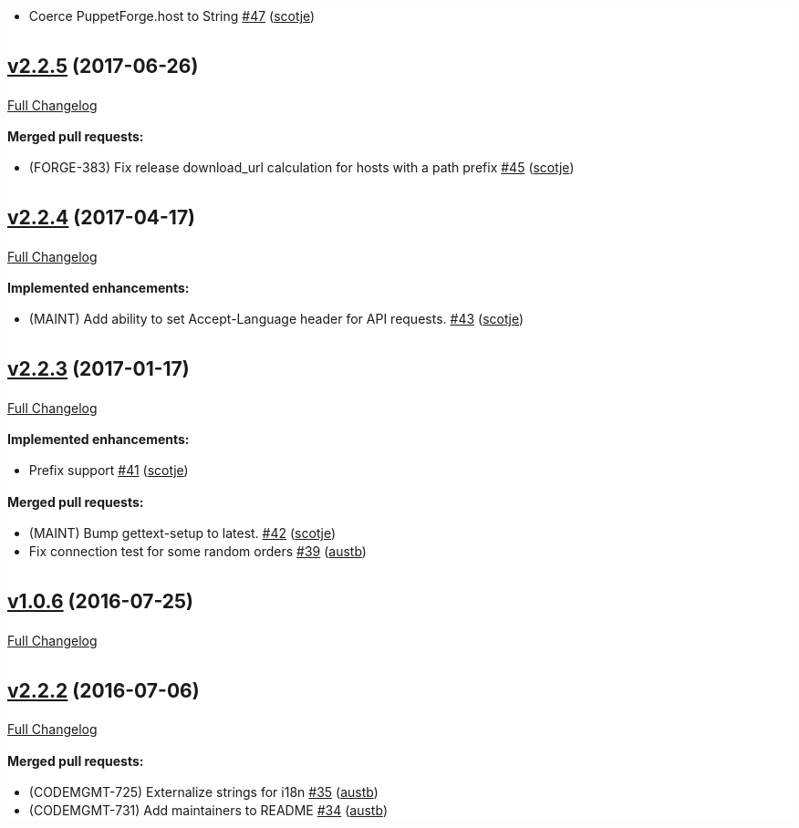 - Coerce PuppetForge.host to String [\#47](https://github.com/puppetlabs/forge-ruby/pull/47) ([scotje](https://github.com/scotje))

## [v2.2.5](https://github.com/puppetlabs/forge-ruby/tree/v2.2.5) (2017-06-26)

[Full Changelog](https://github.com/puppetlabs/forge-ruby/compare/v2.2.4...v2.2.5)

**Merged pull requests:**

- \(FORGE-383\) Fix release download\_url calculation for hosts with a path prefix [\#45](https://github.com/puppetlabs/forge-ruby/pull/45) ([scotje](https://github.com/scotje))

## [v2.2.4](https://github.com/puppetlabs/forge-ruby/tree/v2.2.4) (2017-04-17)

[Full Changelog](https://github.com/puppetlabs/forge-ruby/compare/v2.2.3...v2.2.4)

**Implemented enhancements:**

- \(MAINT\) Add ability to set Accept-Language header for API requests. [\#43](https://github.com/puppetlabs/forge-ruby/pull/43) ([scotje](https://github.com/scotje))

## [v2.2.3](https://github.com/puppetlabs/forge-ruby/tree/v2.2.3) (2017-01-17)

[Full Changelog](https://github.com/puppetlabs/forge-ruby/compare/v1.0.6...v2.2.3)

**Implemented enhancements:**

- Prefix support [\#41](https://github.com/puppetlabs/forge-ruby/pull/41) ([scotje](https://github.com/scotje))

**Merged pull requests:**

- \(MAINT\) Bump gettext-setup to latest. [\#42](https://github.com/puppetlabs/forge-ruby/pull/42) ([scotje](https://github.com/scotje))
- Fix connection test for some random orders [\#39](https://github.com/puppetlabs/forge-ruby/pull/39) ([austb](https://github.com/austb))

## [v1.0.6](https://github.com/puppetlabs/forge-ruby/tree/v1.0.6) (2016-07-25)

[Full Changelog](https://github.com/puppetlabs/forge-ruby/compare/v2.2.2...v1.0.6)

## [v2.2.2](https://github.com/puppetlabs/forge-ruby/tree/v2.2.2) (2016-07-06)

[Full Changelog](https://github.com/puppetlabs/forge-ruby/compare/v2.2.1...v2.2.2)

**Merged pull requests:**

- \(CODEMGMT-725\) Externalize strings for i18n [\#35](https://github.com/puppetlabs/forge-ruby/pull/35) ([austb](https://github.com/austb))
- \(CODEMGMT-731\) Add maintainers to README [\#34](https://github.com/puppetlabs/forge-ruby/pull/34) ([austb](https://github.com/austb))
